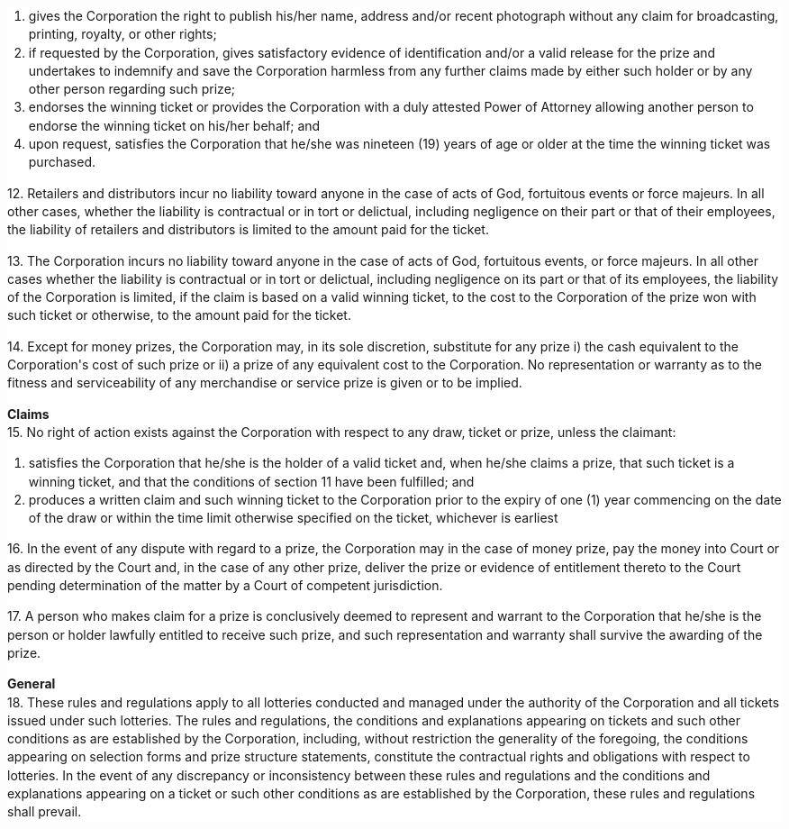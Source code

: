  1. gives the Corporation the right to publish his/her name, address and/or recent photograph without any claim for broadcasting, printing, royalty, or other rights; 
  2. if requested by the Corporation, gives satisfactory evidence of identification and/or a valid release for the prize and undertakes to indemnify and save the Corporation harmless from any further claims made by either such holder or by any other person regarding such prize; 
  3. endorses the winning ticket or provides the Corporation with a duly attested Power of Attorney allowing another person to endorse the winning ticket on his/her behalf; and 
  4. upon request, satisfies the Corporation that he/she was nineteen (19) years of age or older at the time the winning ticket was purchased.



12\. Retailers and distributors incur no liability toward anyone in the case of acts of God, fortuitous events or force majeurs. In all other cases, whether the liability is contractual or in tort or delictual, including negligence on their part or that of their employees, the liability of retailers and distributors is limited to the amount paid for the ticket. 

13\. The Corporation incurs no liability toward anyone in the case of acts of God, fortuitous events, or force majeurs. In all other cases whether the liability is contractual or in tort or delictual, including negligence on its part or that of its employees, the liability of the Corporation is limited, if the claim is based on a valid winning ticket, to the cost to the Corporation of the prize won with such ticket or otherwise, to the amount paid for the ticket. 

14\. Except for money prizes, the Corporation may, in its sole discretion, substitute for any prize i) the cash equivalent to the Corporation's cost of such prize or ii) a prize of any equivalent cost to the Corporation. No representation or warranty as to the fitness and serviceability of any merchandise or service prize is given or to be implied. 

**Claims**  
15\. No right of action exists against the Corporation with respect to any draw, ticket or prize, unless the claimant: 

  1. satisfies the Corporation that he/she is the holder of a valid ticket and, when he/she claims a prize, that such ticket is a winning ticket, and that the conditions of section 11 have been fulfilled; and 
  2. produces a written claim and such winning ticket to the Corporation prior to the expiry of one (1) year commencing on the date of the draw or within the time limit otherwise specified on the ticket, whichever is earliest



16\. In the event of any dispute with regard to a prize, the Corporation may in the case of money prize, pay the money into Court or as directed by the Court and, in the case of any other prize, deliver the prize or evidence of entitlement thereto to the Court pending determination of the matter by a Court of competent jurisdiction. 

17\. A person who makes claim for a prize is conclusively deemed to represent and warrant to the Corporation that he/she is the person or holder lawfully entitled to receive such prize, and such representation and warranty shall survive the awarding of the prize. 

**General**  
18\. These rules and regulations apply to all lotteries conducted and managed under the authority of the Corporation and all tickets issued under such lotteries. The rules and regulations, the conditions and explanations appearing on tickets and such other conditions as are established by the Corporation, including, without restriction the generality of the foregoing, the conditions appearing on selection forms and prize structure statements, constitute the contractual rights and obligations with respect to lotteries. In the event of any discrepancy or inconsistency between these rules and regulations and the conditions and explanations appearing on a ticket or such other conditions as are established by the Corporation, these rules and regulations shall prevail. 
